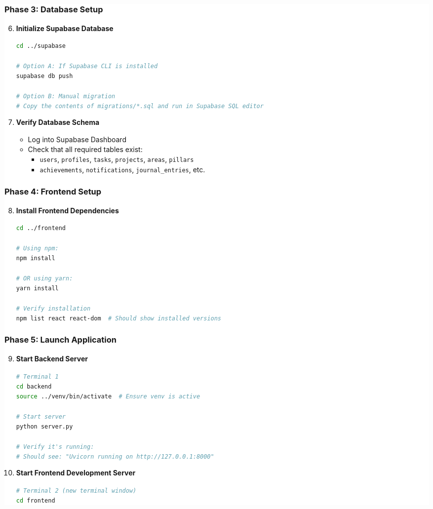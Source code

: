 ### Phase 3: Database Setup

6. **Initialize Supabase Database**
   ```bash
   cd ../supabase
   
   # Option A: If Supabase CLI is installed
   supabase db push
   
   # Option B: Manual migration
   # Copy the contents of migrations/*.sql and run in Supabase SQL editor
   ```

7. **Verify Database Schema**
   - Log into Supabase Dashboard
   - Check that all required tables exist:
     - `users`, `profiles`, `tasks`, `projects`, `areas`, `pillars`
     - `achievements`, `notifications`, `journal_entries`, etc.

### Phase 4: Frontend Setup

8. **Install Frontend Dependencies**
   ```bash
   cd ../frontend
   
   # Using npm:
   npm install
   
   # OR using yarn:
   yarn install
   
   # Verify installation
   npm list react react-dom  # Should show installed versions
   ```

### Phase 5: Launch Application

9. **Start Backend Server**
   ```bash
   # Terminal 1
   cd backend
   source ../venv/bin/activate  # Ensure venv is active
   
   # Start server
   python server.py
   
   # Verify it's running:
   # Should see: "Uvicorn running on http://127.0.0.1:8000"
   ```

10. **Start Frontend Development Server**
    ```bash
    # Terminal 2 (new terminal window)
    cd frontend
    